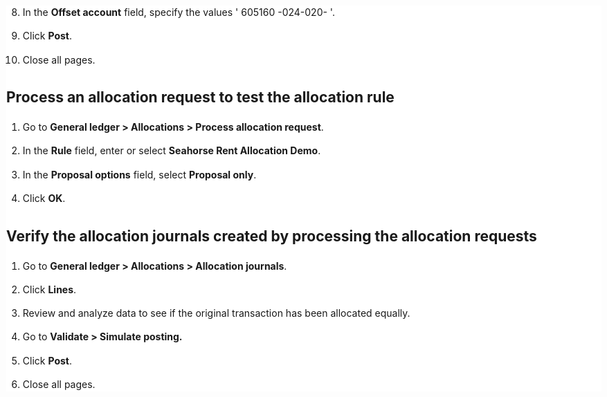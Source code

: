 8.  In the **Offset account** field, specify the values ' 605160 -024-020- '.

9.  Click **Post**.

10. Close all pages.

Process an allocation request to test the allocation rule
---------------------------------------------------------

1.  Go to **General ledger \> Allocations \> Process allocation request**.

2.  In the **Rule** field, enter or select **Seahorse Rent Allocation Demo**.

3.  In the **Proposal options** field, select **Proposal only**.

4.  Click **OK**.

Verify the allocation journals created by processing the allocation requests
----------------------------------------------------------------------------

1.  Go to **General ledger \> Allocations \> Allocation journals**.

2.  Click **Lines**.

3.  Review and analyze data to see if the original transaction has been
    allocated equally.

4.  Go to **Validate \> Simulate posting.**

5.  Click **Post**.

6.  Close all pages.
